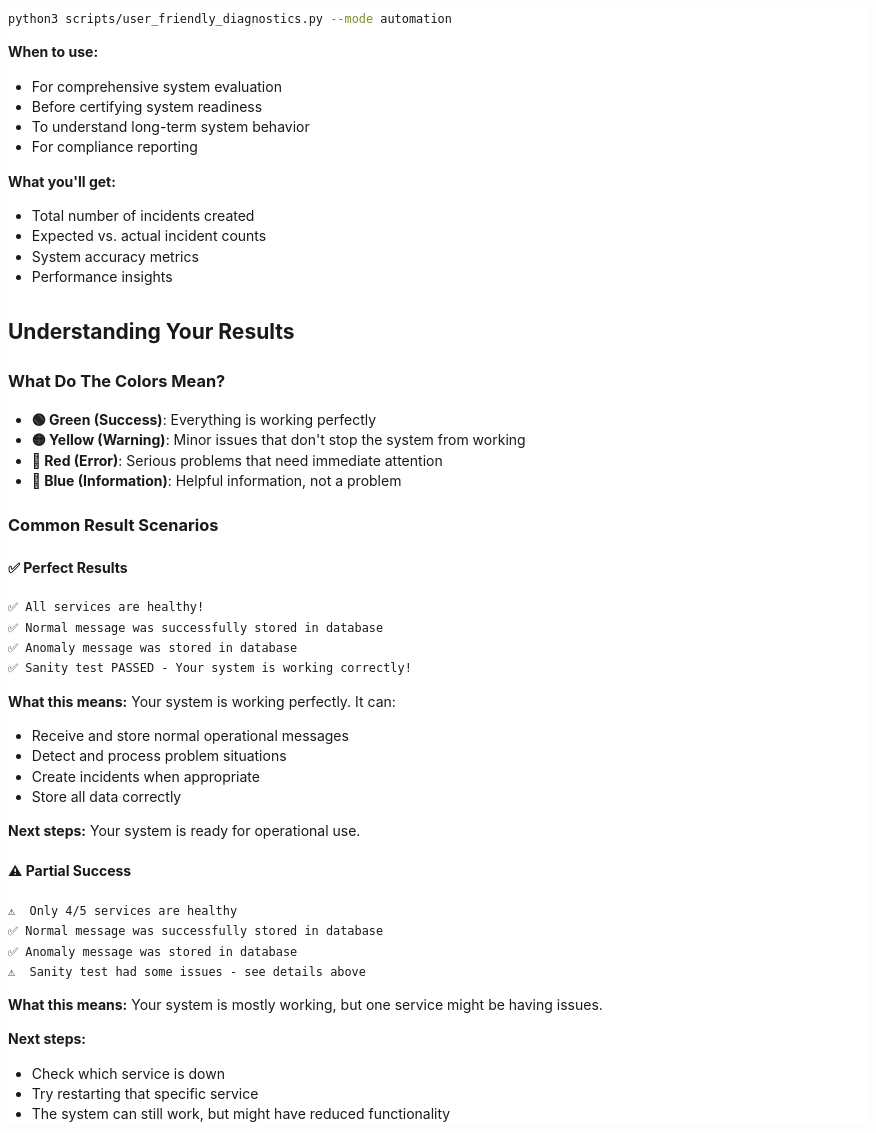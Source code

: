 ```bash
python3 scripts/user_friendly_diagnostics.py --mode automation
```

**When to use:**
- For comprehensive system evaluation
- Before certifying system readiness
- To understand long-term system behavior
- For compliance reporting

**What you'll get:**
- Total number of incidents created
- Expected vs. actual incident counts
- System accuracy metrics
- Performance insights

## Understanding Your Results

### What Do The Colors Mean?

- **🟢 Green (Success)**: Everything is working perfectly
- **🟡 Yellow (Warning)**: Minor issues that don't stop the system from working
- **🔴 Red (Error)**: Serious problems that need immediate attention
- **🔵 Blue (Information)**: Helpful information, not a problem

### Common Result Scenarios

#### ✅ Perfect Results
```
✅ All services are healthy!
✅ Normal message was successfully stored in database
✅ Anomaly message was stored in database
✅ Sanity test PASSED - Your system is working correctly!
```

**What this means:** Your system is working perfectly. It can:
- Receive and store normal operational messages
- Detect and process problem situations
- Create incidents when appropriate
- Store all data correctly

**Next steps:** Your system is ready for operational use.

#### ⚠️  Partial Success
```
⚠️  Only 4/5 services are healthy
✅ Normal message was successfully stored in database
✅ Anomaly message was stored in database
⚠️  Sanity test had some issues - see details above
```

**What this means:** Your system is mostly working, but one service might be having issues.

**Next steps:** 
- Check which service is down
- Try restarting that specific service
- The system can still work, but might have reduced functionality
